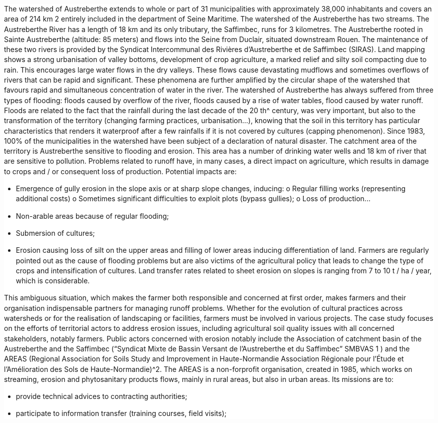 The watershed of Austreberthe extends to whole or part of 31 municipalities with approximately 38,000 inhabitants and covers an area of 214 km 2 entirely included in the department of Seine Maritime. The watershed of the Austreberthe has two streams. The Austreberthe River has a length of 18 km and its only tributary, the Saffimbec, runs for 3 kilometres. The Austreberthe rooted in Sainte Austreberthe (altitude: 85 meters) and flows into the Seine from Duclair, situated downstream Rouen. The maintenance of these two rivers is provided by the Syndicat Intercommunal des Rivières d’Austreberthe et de Saffimbec (SIRAS). Land mapping shows a strong urbanisation of valley bottoms, development of crop agriculture, a marked relief and silty soil compacting due to rain. This encourages large water flows in the dry valleys. These flows cause devastating mudflows and sometimes overflows of rivers that can be rapid and significant. These phenomena are further amplified by the circular shape of the watershed that favours rapid and simultaneous concentration of water in the river. The watershed of Austreberthe has always suffered from three types of flooding: floods caused by overflow of the river, floods caused by a rise of water tables, flood caused by water runoff. Floods are related to the fact that the rainfall during the last decade of the 20 th^ century, was very important, but also to the transformation of the territory (changing farming practices, urbanisation...), knowing that the soil in this territory has particular characteristics that renders it waterproof after a few rainfalls if it is not covered by cultures (capping phenomenon). Since 1983, 100% of the municipalities in the watershed have been subject of a declaration of natural disaster. The catchment area of the territory is Austreberthe sensitive to flooding and erosion. This area has a number of drinking water wells and 18 km of river that are sensitive to pollution. Problems related to runoff have, in many cases, a direct impact on agriculture, which results in damage to crops and / or consequent loss of production. Potential impacts are: 

- Emergence of gully erosion in the slope axis or at sharp slope changes, inducing:     o Regular filling works (representing additional costs)     o Sometimes significant difficulties to exploit plots (bypass gullies);     o Loss of production... 

- Non-arable areas because of regular flooding; 

- Submersion of cultures; 

- Erosion causing loss of silt on the upper areas and filling of lower areas inducing differentiation of     land. Farmers are regularly pointed out as the cause of flooding problems but are also victims of the agricultural policy that leads to change the type of crops and intensification of cultures. Land transfer rates related to sheet erosion on slopes is ranging from 7 to 10 t / ha / year, which is considerable. 


This ambiguous situation, which makes the farmer both responsible and concerned at first order, makes farmers and their organisation indispensable partners for managing runoff problems. Whether for the evolution of cultural practices across watersheds or for the realisation of landscaping or facilities, farmers must be involved in various projects. The case study focuses on the efforts of territorial actors to address erosion issues, including agricultural soil quality issues with all concerned stakeholders, notably farmers. Public actors concerned with erosion notably include the Association of catchment basin of the Austreberthe and the Saffimbec (“Syndicat Mixte de Bassin Versant de l’Austreberthe et du Saffimbec” SMBVAS 1 ) and the AREAS (Regional Association for Soils Study and Improvement in Haute-Normandie Association Régionale pour l’Étude et l’Amélioration des Sols de Haute-Normandie)^2. The AREAS is a non-forprofit organisation, created in 1985, which works on streaming, erosion and phytosanitary products flows, mainly in rural areas, but also in urban areas. Its missions are to: 

- provide technical advices to contracting authorities; 

- participate to information transfer (training courses, field visits); 
